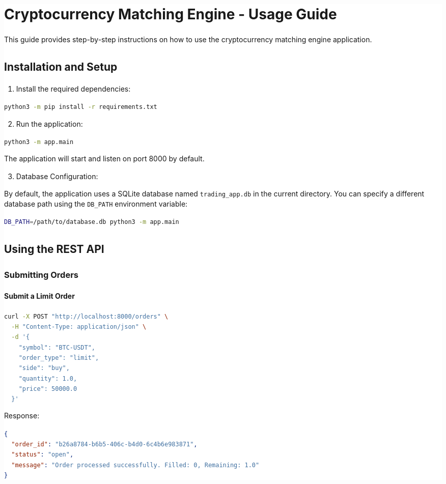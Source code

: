 # Cryptocurrency Matching Engine - Usage Guide

This guide provides step-by-step instructions on how to use the cryptocurrency matching engine application.

## Installation and Setup

1. Install the required dependencies:

```bash
python3 -m pip install -r requirements.txt
```

2. Run the application:

```bash
python3 -m app.main
```

The application will start and listen on port 8000 by default.

3. Database Configuration:

By default, the application uses a SQLite database named `trading_app.db` in the current directory. You can specify a different database path using the `DB_PATH` environment variable:

```bash
DB_PATH=/path/to/database.db python3 -m app.main
```

## Using the REST API

### Submitting Orders

#### Submit a Limit Order

```bash
curl -X POST "http://localhost:8000/orders" \
  -H "Content-Type: application/json" \
  -d '{
    "symbol": "BTC-USDT",
    "order_type": "limit",
    "side": "buy",
    "quantity": 1.0,
    "price": 50000.0
  }'
```

Response:
```json
{
  "order_id": "b26a8784-b6b5-406c-b4d0-6c4b6e983871",
  "status": "open",
  "message": "Order processed successfully. Filled: 0, Remaining: 1.0"
}
```
